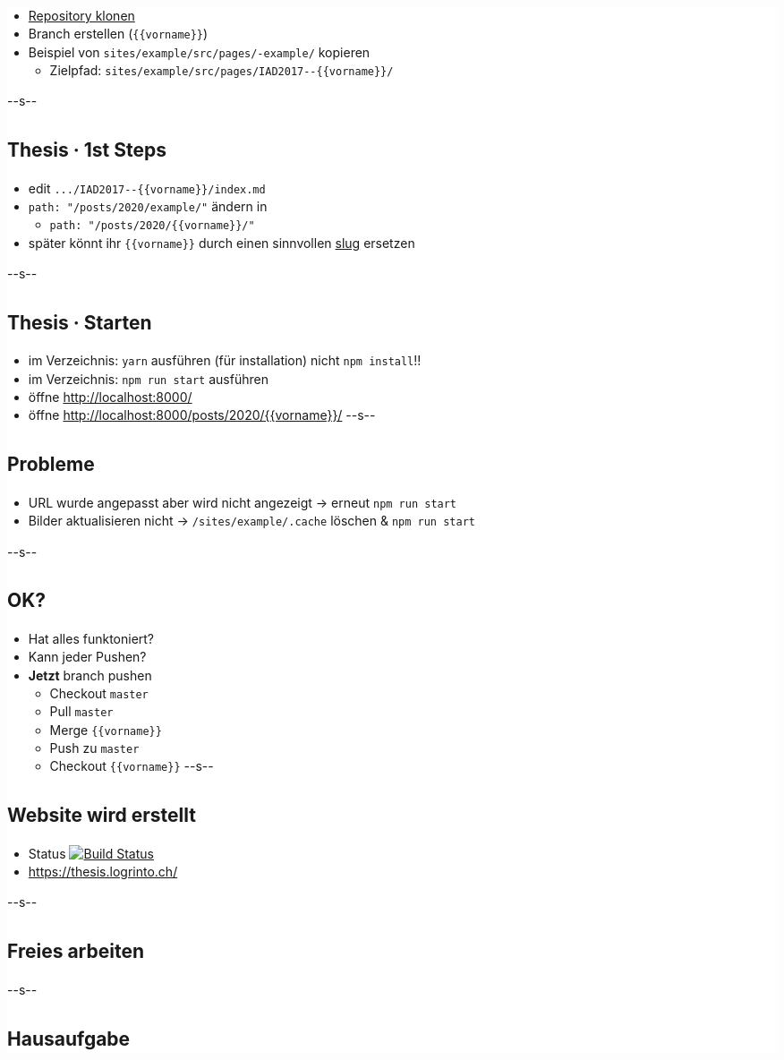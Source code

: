 * [Repository klonen](https://github.com/logrinto/IAD2017.thesis)
* Branch erstellen (`{{vorname}}`)
* Beispiel von `sites/example/src/pages/-example/` kopieren
  * Zielpfad: `sites/example/src/pages/IAD2017--{{vorname}}/`


--s--
## Thesis · 1st Steps

* edit `.../IAD2017--{{vorname}}/index.md`
* `path: "/posts/2020/example/"` ändern in
  * `path: "/posts/2020/{{vorname}}/"`
* später könnt ihr `{{vorname}}` durch einen sinnvollen [slug](https://prettylinks.com/2018/03/url-slugs/) ersetzen

--s--
## Thesis · Starten

* im Verzeichnis: `yarn` ausführen (für installation) nicht `npm install`!!
* im Verzeichnis: `npm run start` ausführen
* öffne [http://localhost:8000/](http://localhost:8000/)
* öffne [http://localhost:8000/posts/2020/{{vorname}}/](http://localhost:8000/posts/2020/{{vorname}}/)
--s--
## Probleme

* URL wurde angepasst aber wird nicht angezeigt → erneut `npm run start`
* Bilder aktualisieren nicht → `/sites/example/.cache` löschen & `npm run start`

--s--
## OK?

* Hat alles funktoniert?
* Kann jeder Pushen?
* **Jetzt** branch pushen
  * Checkout `master`
  * Pull `master`
  * Merge `{{vorname}}`
  * Push zu `master`
  * Checkout `{{vorname}}`
--s--
## Website wird erstellt

* Status [![Build Status](https://travis-ci.org/logrinto/IAD2017.thesis.svg?branch=master)](https://travis-ci.org/logrinto/IAD2017.thesis)
* https://thesis.logrinto.ch/

--s--

## Freies arbeiten

--s--
## Hausaufgabe
